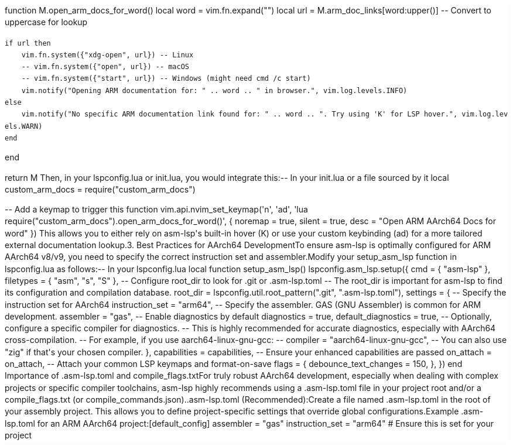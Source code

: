 function M.open_arm_docs_for_word()
    local word = vim.fn.expand("<cword>")
    local url = M.arm_doc_links[word:upper()] -- Convert to uppercase for lookup

    if url then
        vim.fn.system({"xdg-open", url}) -- Linux
        -- vim.fn.system({"open", url}) -- macOS
        -- vim.fn.system({"start", url}) -- Windows (might need cmd /c start)
        vim.notify("Opening ARM documentation for: " .. word .. " in browser.", vim.log.levels.INFO)
    else
        vim.notify("No specific ARM documentation link found for: " .. word .. ". Try using 'K' for LSP hover.", vim.log.levels.WARN)
    end
end

return M
Then, in your lspconfig.lua or init.lua, you would integrate this:-- In your init.lua or a file sourced by it
local custom_arm_docs = require("custom_arm_docs")

-- Add a keymap to trigger this function
vim.api.nvim_set_keymap('n', '<Leader>ad', '<Cmd>lua require("custom_arm_docs").open_arm_docs_for_word()<CR>', { noremap = true, silent = true, desc = "Open ARM AArch64 Docs for word" })
This allows you to either rely on asm-lsp's built-in hover (K) or use your custom keybinding (<Leader>ad) for a more tailored external documentation lookup.3. Best Practices for AArch64 DevelopmentTo ensure asm-lsp is optimally configured for ARM AArch64 v8/v9, you need to specify the correct instruction set and assembler.Modify your setup_asm_lsp function in lspconfig.lua as follows:-- In your lspconfig.lua
local function setup_asm_lsp()
    lspconfig.asm_lsp.setup({
        cmd = { "asm-lsp" },
        filetypes = { "asm", "s", "S" },
        -- Configure root_dir to look for .git or .asm-lsp.toml
        -- The root_dir is important for asm-lsp to find its configuration and compilation database.
        root_dir = lspconfig.util.root_pattern(".git", ".asm-lsp.toml"),
        settings = {
            -- Specify the instruction set for AArch64
            instruction_set = "arm64",
            -- Specify the assembler. GAS (GNU Assembler) is common for ARM development.
            assembler = "gas",
            -- Enable diagnostics by default
            diagnostics = true,
            default_diagnostics = true,
            -- Optionally, configure a specific compiler for diagnostics.
            -- This is highly recommended for accurate diagnostics, especially with AArch64 cross-compilation.
            -- For example, if you use aarch64-linux-gnu-gcc:
            -- compiler = "aarch64-linux-gnu-gcc",
            -- You can also use "zig" if that's your chosen compiler.
        },
        capabilities = capabilities, -- Ensure your enhanced capabilities are passed
        on_attach = on_attach, -- Attach your common LSP keymaps and format-on-save
        flags = {
            debounce_text_changes = 150,
        },
    })
end
Importance of .asm-lsp.toml and compile_flags.txtFor truly robust AArch64 development, especially when dealing with complex projects or specific compiler toolchains, asm-lsp highly recommends using a .asm-lsp.toml file in your project root and/or a compile_flags.txt (or compile_commands.json)..asm-lsp.toml (Recommended):Create a file named .asm-lsp.toml in the root of your assembly project. This allows you to define project-specific settings that override global configurations.Example .asm-lsp.toml for an ARM AArch64 project:[default_config]
assembler = "gas"
instruction_set = "arm64" # Ensure this is set for your project
